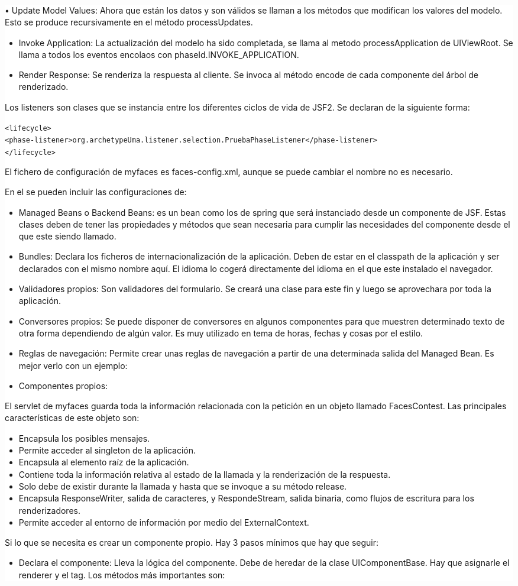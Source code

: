 •	Update Model Values: Ahora que están los datos y son válidos se llaman a los métodos que modifican los valores del modelo. Esto se produce recursivamente en el método processUpdates.

  * Invoke Application: La actualización del modelo ha sido completada, se llama al metodo processApplication de UIViewRoot. Se llama a todos los eventos encolaos con phaseId.INVOKE\_APPLICATION.

  * Render Response: Se renderiza la respuesta al cliente. Se invoca al método encode de cada componente del árbol de renderizado.

Los listeners son clases que se instancia entre los diferentes ciclos de vida de JSF2. Se declaran de la siguiente forma:

```
<lifecycle>
<phase-listener>org.archetypeUma.listener.selection.PruebaPhaseListener</phase-listener>
</lifecycle>
```

El fichero de configuración de myfaces es faces-config.xml, aunque se puede cambiar el nombre no es necesario.

En el se pueden incluir las configuraciones de:
  * Managed Beans o Backend Beans: es un bean como los de spring que será instanciado desde un componente de JSF. Estas clases deben de tener las propiedades y métodos que sean necesaria para cumplir las necesidades del componente desde el que este siendo llamado.

  * Bundles: Declara los ficheros de internacionalización de la aplicación. Deben de estar en el classpath de la aplicación y ser declarados con el mismo nombre aquí. El idioma lo cogerá directamente del idioma en el que este instalado el navegador.

  * Validadores propios: Son validadores del formulario. Se creará una clase para este fin y luego se aprovechara por toda la aplicación.

  * Conversores propios: Se puede disponer de conversores en algunos componentes para que muestren determinado texto de otra forma dependiendo de algún valor. Es muy utilizado en tema de horas, fechas y cosas por el estilo.

  * Reglas de navegación: Permite crear unas reglas de navegación a partir de una determinada salida del Managed Bean. Es mejor verlo con un ejemplo:

  * Componentes propios:

El servlet de myfaces guarda toda la información relacionada con la petición en un objeto llamado
FacesContest. Las principales características de este objeto son:
  * Encapsula los posibles mensajes.
  * Permite acceder al singleton de la aplicación.
  * Encapsula al elemento raíz de la aplicación.
  * Contiene toda la información relativa al estado de la llamada y la renderización de la respuesta.
  * Solo debe de existir durante la llamada y hasta que se invoque a su método release.
  * Encapsula ResponseWriter, salida de caracteres, y RespondeStream, salida binaria, como flujos de escritura para los renderizadores.
  * Permite acceder al entorno de información por medio del ExternalContext.

Si lo que se necesita es crear un componente propio. Hay 3 pasos mínimos que hay que seguir:

  * Declara el componente: Lleva la lógica del componente. Debe de heredar de la clase UIComponentBase. Hay que asignarle el renderer y el tag. Los métodos más importantes son:
